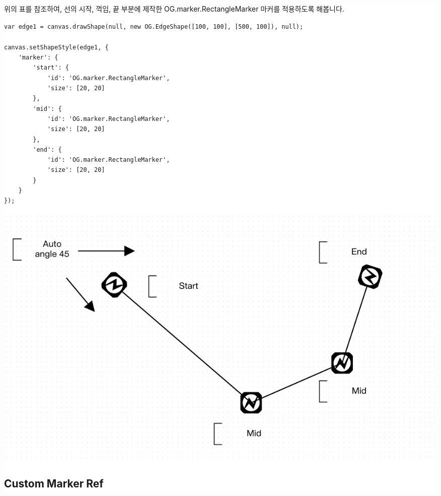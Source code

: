 
위의 표를 참조하여, 선의 시작, 꺽임, 끝 부분에 제작한 OG.marker.RectangleMarker 마커를 적용하도록 해봅니다. 

```
var edge1 = canvas.drawShape(null, new OG.EdgeShape([100, 100], [500, 100]), null);

canvas.setShapeStyle(edge1, {
	'marker': {
		'start': {
			'id': 'OG.marker.RectangleMarker',
			'size': [20, 20]
		},
		'mid': {
			'id': 'OG.marker.RectangleMarker',
			'size': [20, 20]
		},
		'end': {
			'id': 'OG.marker.RectangleMarker',
			'size': [20, 20]
		}
	}
});
```

![](images/marker/marker-custom1.png)

## Custom Marker Ref
